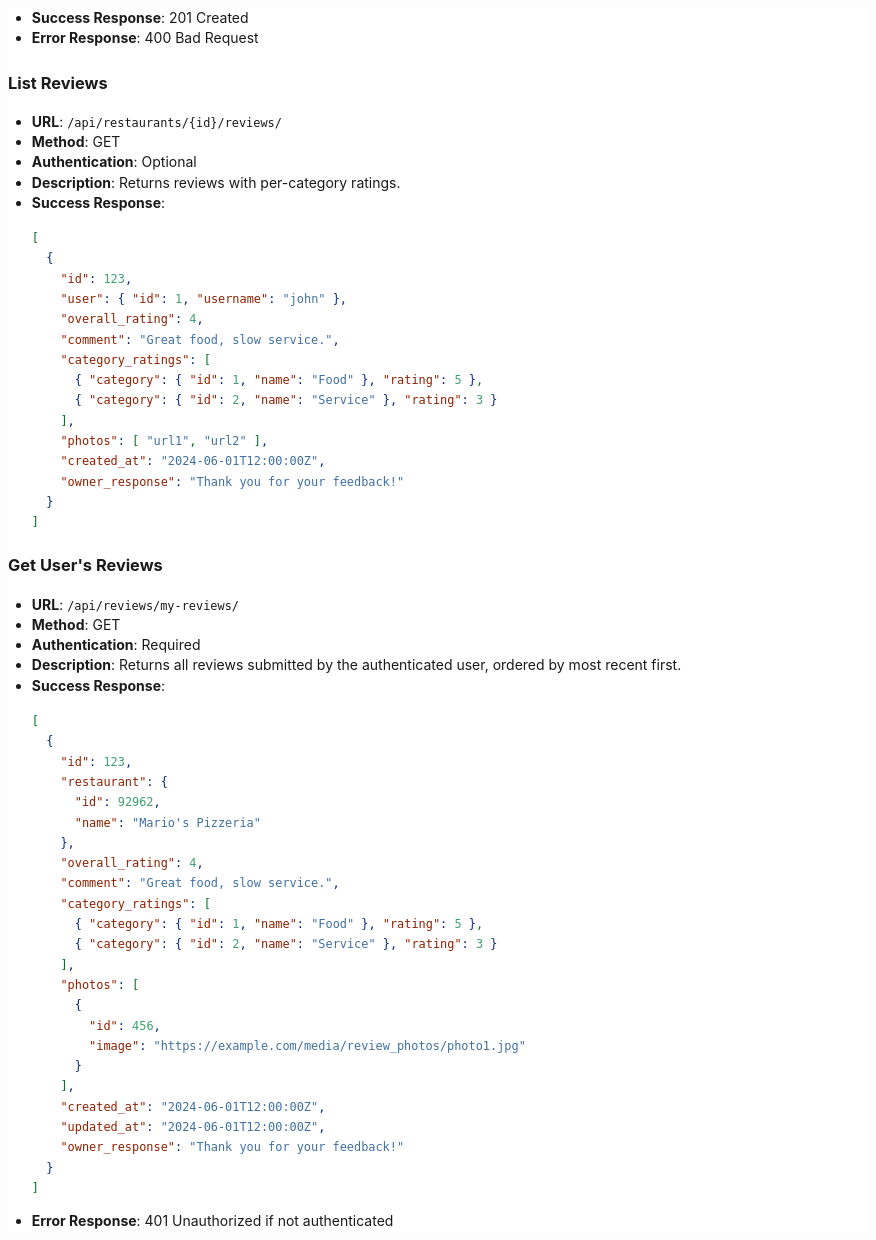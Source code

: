 - **Success Response**: 201 Created
- **Error Response**: 400 Bad Request

### List Reviews
- **URL**: `/api/restaurants/{id}/reviews/`
- **Method**: GET
- **Authentication**: Optional
- **Description**: Returns reviews with per-category ratings.
- **Success Response**:
  ```json
  [
    {
      "id": 123,
      "user": { "id": 1, "username": "john" },
      "overall_rating": 4,
      "comment": "Great food, slow service.",
      "category_ratings": [
        { "category": { "id": 1, "name": "Food" }, "rating": 5 },
        { "category": { "id": 2, "name": "Service" }, "rating": 3 }
      ],
      "photos": [ "url1", "url2" ],
      "created_at": "2024-06-01T12:00:00Z",
      "owner_response": "Thank you for your feedback!"
    }
  ]
  ```

### Get User's Reviews
- **URL**: `/api/reviews/my-reviews/`
- **Method**: GET
- **Authentication**: Required
- **Description**: Returns all reviews submitted by the authenticated user, ordered by most recent first.
- **Success Response**: 
  ```json
  [
    {
      "id": 123,
      "restaurant": {
        "id": 92962,
        "name": "Mario's Pizzeria"
      },
      "overall_rating": 4,
      "comment": "Great food, slow service.",
      "category_ratings": [
        { "category": { "id": 1, "name": "Food" }, "rating": 5 },
        { "category": { "id": 2, "name": "Service" }, "rating": 3 }
      ],
      "photos": [
        {
          "id": 456,
          "image": "https://example.com/media/review_photos/photo1.jpg"
        }
      ],
      "created_at": "2024-06-01T12:00:00Z",
      "updated_at": "2024-06-01T12:00:00Z",
      "owner_response": "Thank you for your feedback!"
    }
  ]
  ```
- **Error Response**: 401 Unauthorized if not authenticated
